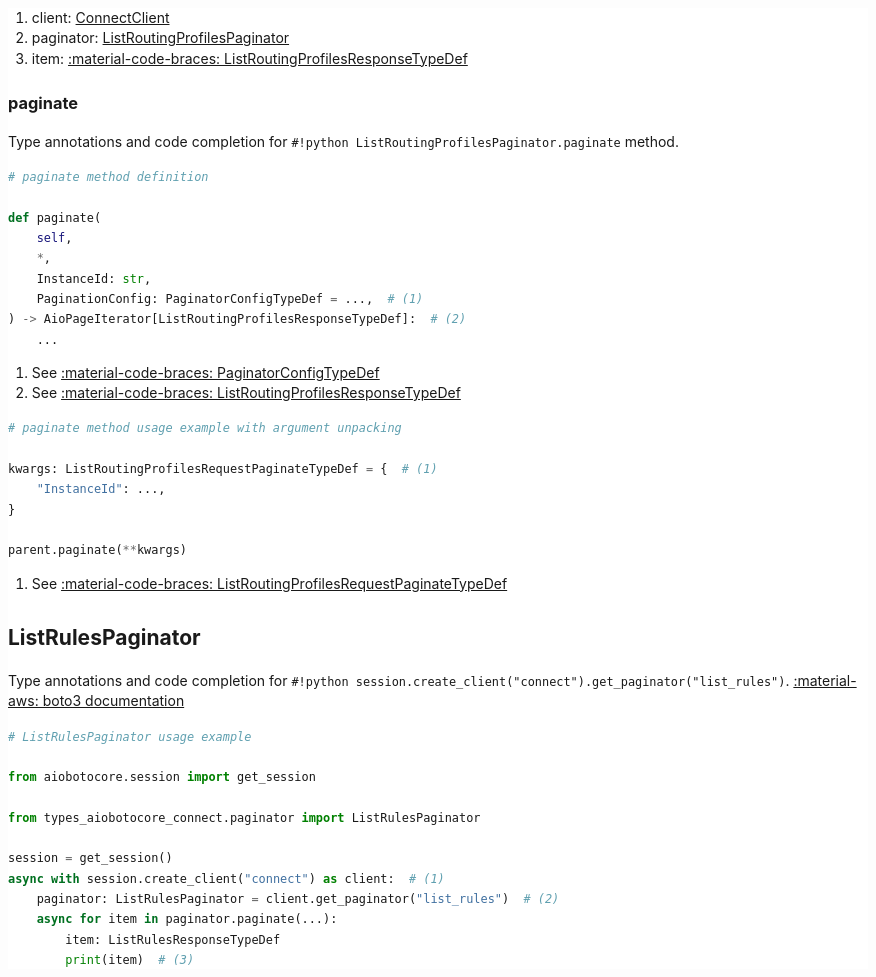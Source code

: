 1. client: [ConnectClient](./client.md)
2. paginator: [ListRoutingProfilesPaginator](./paginators.md#listroutingprofilespaginator)
3. item: [:material-code-braces: ListRoutingProfilesResponseTypeDef](./type_defs.md#listroutingprofilesresponsetypedef) 


### paginate

Type annotations and code completion for `#!python ListRoutingProfilesPaginator.paginate` method.

```python
# paginate method definition

def paginate(
    self,
    *,
    InstanceId: str,
    PaginationConfig: PaginatorConfigTypeDef = ...,  # (1)
) -> AioPageIterator[ListRoutingProfilesResponseTypeDef]:  # (2)
    ...
```

1. See [:material-code-braces: PaginatorConfigTypeDef](./type_defs.md#paginatorconfigtypedef) 
2. See [:material-code-braces: ListRoutingProfilesResponseTypeDef](./type_defs.md#listroutingprofilesresponsetypedef) 


```python
# paginate method usage example with argument unpacking

kwargs: ListRoutingProfilesRequestPaginateTypeDef = {  # (1)
    "InstanceId": ...,
}

parent.paginate(**kwargs)
```

1. See [:material-code-braces: ListRoutingProfilesRequestPaginateTypeDef](./type_defs.md#listroutingprofilesrequestpaginatetypedef) 
## ListRulesPaginator

Type annotations and code completion for `#!python session.create_client("connect").get_paginator("list_rules")`.
[:material-aws: boto3 documentation](https://boto3.amazonaws.com/v1/documentation/api/latest/reference/services/connect/paginator/ListRules.html#Connect.Paginator.ListRules)

```python
# ListRulesPaginator usage example

from aiobotocore.session import get_session

from types_aiobotocore_connect.paginator import ListRulesPaginator

session = get_session()
async with session.create_client("connect") as client:  # (1)
    paginator: ListRulesPaginator = client.get_paginator("list_rules")  # (2)
    async for item in paginator.paginate(...):
        item: ListRulesResponseTypeDef
        print(item)  # (3)
```
